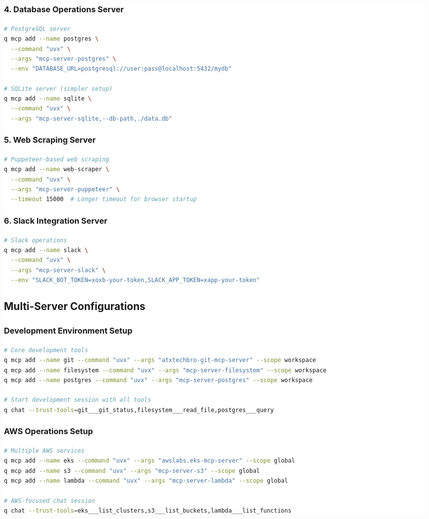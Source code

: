 ### 4. Database Operations Server

```bash
# PostgreSQL server
q mcp add --name postgres \
  --command "uvx" \
  --args "mcp-server-postgres" \
  --env "DATABASE_URL=postgresql://user:pass@localhost:5432/mydb"

# SQLite server (simpler setup)
q mcp add --name sqlite \
  --command "uvx" \
  --args "mcp-server-sqlite,--db-path,./data.db"
```

### 5. Web Scraping Server

```bash
# Puppeteer-based web scraping
q mcp add --name web-scraper \
  --command "uvx" \
  --args "mcp-server-puppeteer" \
  --timeout 15000  # Longer timeout for browser startup
```

### 6. Slack Integration Server

```bash
# Slack operations
q mcp add --name slack \
  --command "uvx" \
  --args "mcp-server-slack" \
  --env "SLACK_BOT_TOKEN=xoxb-your-token,SLACK_APP_TOKEN=xapp-your-token"
```

## Multi-Server Configurations

### Development Environment Setup

```bash
# Core development tools
q mcp add --name git --command "uvx" --args "atxtechbro-git-mcp-server" --scope workspace
q mcp add --name filesystem --command "uvx" --args "mcp-server-filesystem" --scope workspace
q mcp add --name postgres --command "uvx" --args "mcp-server-postgres" --scope workspace

# Start development session with all tools
q chat --trust-tools=git___git_status,filesystem___read_file,postgres___query
```

### AWS Operations Setup

```bash
# Multiple AWS services
q mcp add --name eks --command "uvx" --args "awslabs.eks-mcp-server" --scope global
q mcp add --name s3 --command "uvx" --args "mcp-server-s3" --scope global
q mcp add --name lambda --command "uvx" --args "mcp-server-lambda" --scope global

# AWS-focused chat session
q chat --trust-tools=eks___list_clusters,s3___list_buckets,lambda___list_functions
```
